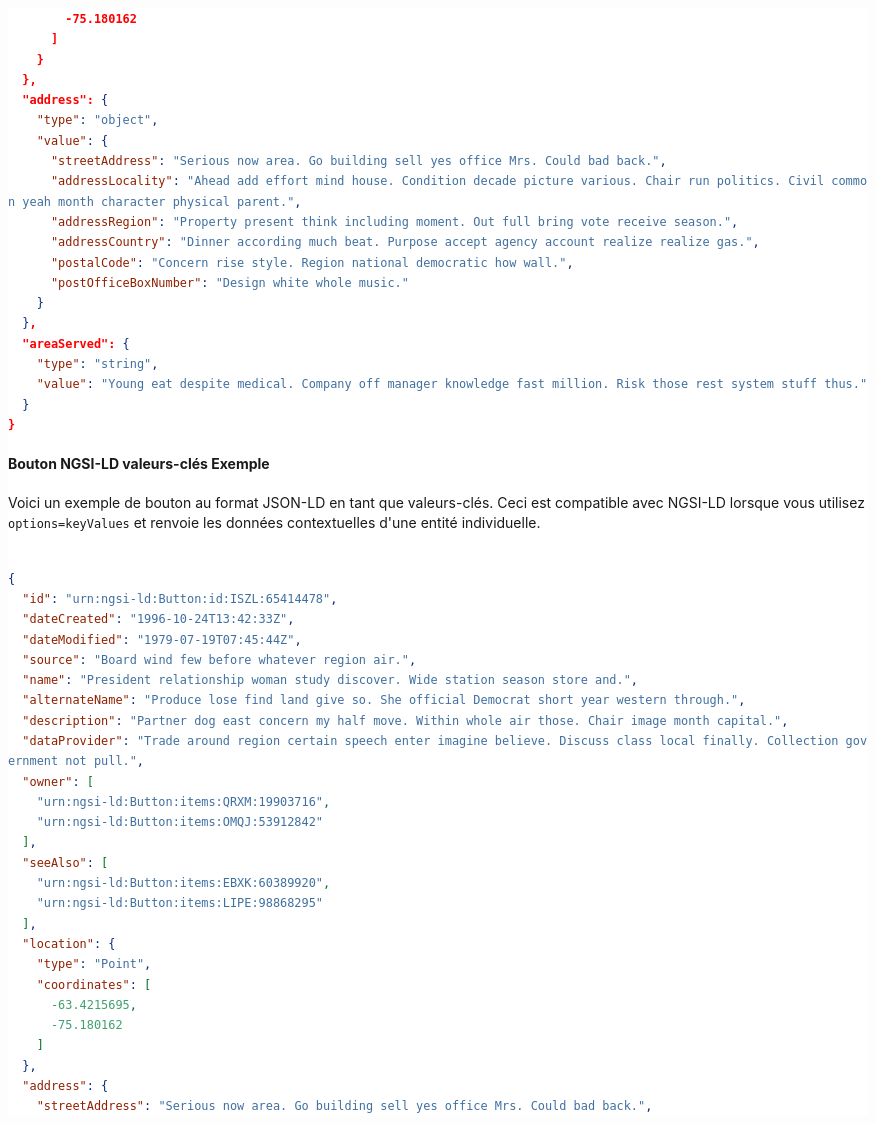 ```json  
        -75.180162  
      ]  
    }  
  },  
  "address": {  
    "type": "object",  
    "value": {  
      "streetAddress": "Serious now area. Go building sell yes office Mrs. Could bad back.",  
      "addressLocality": "Ahead add effort mind house. Condition decade picture various. Chair run politics. Civil common yeah month character physical parent.",  
      "addressRegion": "Property present think including moment. Out full bring vote receive season.",  
      "addressCountry": "Dinner according much beat. Purpose accept agency account realize realize gas.",  
      "postalCode": "Concern rise style. Region national democratic how wall.",  
      "postOfficeBoxNumber": "Design white whole music."  
    }  
  },  
  "areaServed": {  
    "type": "string",  
    "value": "Young eat despite medical. Company off manager knowledge fast million. Risk those rest system stuff thus."  
  }  
}  
```  

#### Bouton NGSI-LD valeurs-clés Exemple  

Voici un exemple de bouton au format JSON-LD en tant que valeurs-clés. Ceci est compatible avec NGSI-LD lorsque vous utilisez `options=keyValues` et renvoie les données contextuelles d'une entité individuelle.  

```json  

{  
  "id": "urn:ngsi-ld:Button:id:ISZL:65414478",  
  "dateCreated": "1996-10-24T13:42:33Z",  
  "dateModified": "1979-07-19T07:45:44Z",  
  "source": "Board wind few before whatever region air.",  
  "name": "President relationship woman study discover. Wide station season store and.",  
  "alternateName": "Produce lose find land give so. She official Democrat short year western through.",  
  "description": "Partner dog east concern my half move. Within whole air those. Chair image month capital.",  
  "dataProvider": "Trade around region certain speech enter imagine believe. Discuss class local finally. Collection government not pull.",  
  "owner": [  
    "urn:ngsi-ld:Button:items:QRXM:19903716",  
    "urn:ngsi-ld:Button:items:OMQJ:53912842"  
  ],  
  "seeAlso": [  
    "urn:ngsi-ld:Button:items:EBXK:60389920",  
    "urn:ngsi-ld:Button:items:LIPE:98868295"  
  ],  
  "location": {  
    "type": "Point",  
    "coordinates": [  
      -63.4215695,  
      -75.180162  
    ]  
  },  
  "address": {  
    "streetAddress": "Serious now area. Go building sell yes office Mrs. Could bad back.",  
```